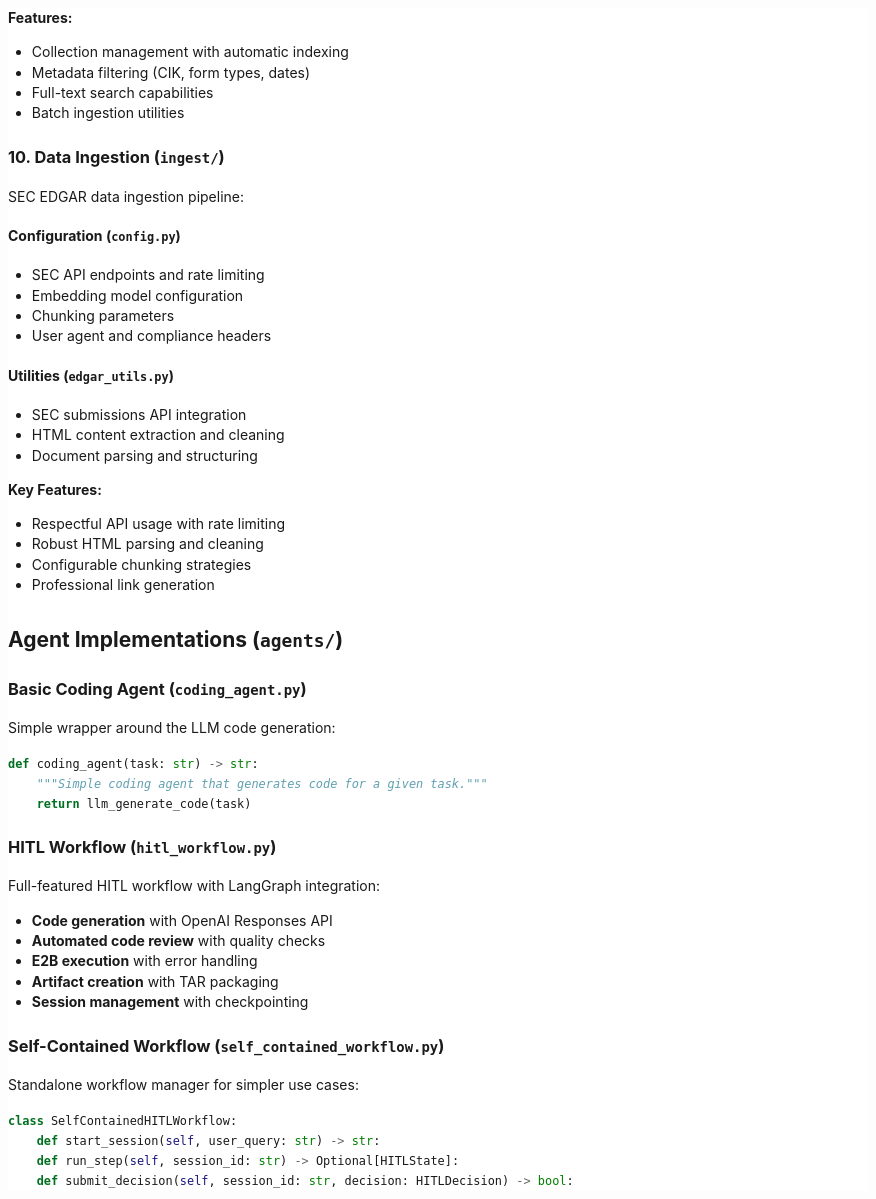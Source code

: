 **Features:**
- Collection management with automatic indexing
- Metadata filtering (CIK, form types, dates)
- Full-text search capabilities
- Batch ingestion utilities

### 10. Data Ingestion (`ingest/`)

SEC EDGAR data ingestion pipeline:

#### Configuration (`config.py`)
- SEC API endpoints and rate limiting
- Embedding model configuration
- Chunking parameters
- User agent and compliance headers

#### Utilities (`edgar_utils.py`)
- SEC submissions API integration
- HTML content extraction and cleaning
- Document parsing and structuring

**Key Features:**
- Respectful API usage with rate limiting
- Robust HTML parsing and cleaning
- Configurable chunking strategies
- Professional link generation

## Agent Implementations (`agents/`)

### Basic Coding Agent (`coding_agent.py`)
Simple wrapper around the LLM code generation:

```python
def coding_agent(task: str) -> str:
    """Simple coding agent that generates code for a given task."""
    return llm_generate_code(task)
```

### HITL Workflow (`hitl_workflow.py`)
Full-featured HITL workflow with LangGraph integration:

- **Code generation** with OpenAI Responses API
- **Automated code review** with quality checks
- **E2B execution** with error handling
- **Artifact creation** with TAR packaging
- **Session management** with checkpointing

### Self-Contained Workflow (`self_contained_workflow.py`)
Standalone workflow manager for simpler use cases:

```python
class SelfContainedHITLWorkflow:
    def start_session(self, user_query: str) -> str:
    def run_step(self, session_id: str) -> Optional[HITLState]:
    def submit_decision(self, session_id: str, decision: HITLDecision) -> bool:
```
